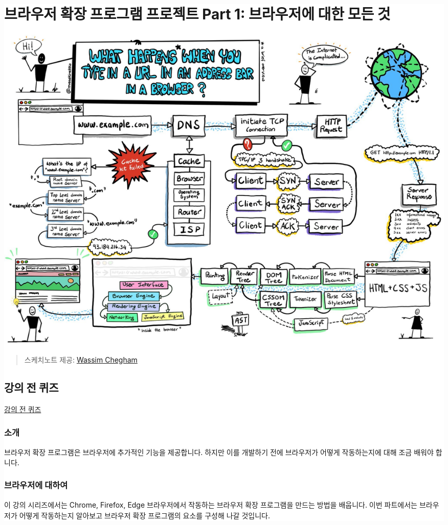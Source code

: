 
# 브라우저 확장 프로그램 프로젝트 Part 1: 브라우저에 대한 모든 것

![브라우저 스케치노트](../../../../sketchnotes/browser.jpg)
> 스케치노트 제공: [Wassim Chegham](https://dev.to/wassimchegham/ever-wondered-what-happens-when-you-type-in-a-url-in-an-address-bar-in-a-browser-3dob)

## 강의 전 퀴즈

[강의 전 퀴즈](https://ashy-river-0debb7803.1.azurestaticapps.net/quiz/23)

### 소개

브라우저 확장 프로그램은 브라우저에 추가적인 기능을 제공합니다. 하지만 이를 개발하기 전에 브라우저가 어떻게 작동하는지에 대해 조금 배워야 합니다.

### 브라우저에 대하여

이 강의 시리즈에서는 Chrome, Firefox, Edge 브라우저에서 작동하는 브라우저 확장 프로그램을 만드는 방법을 배웁니다. 이번 파트에서는 브라우저가 어떻게 작동하는지 알아보고 브라우저 확장 프로그램의 요소를 구성해 나갈 것입니다.
